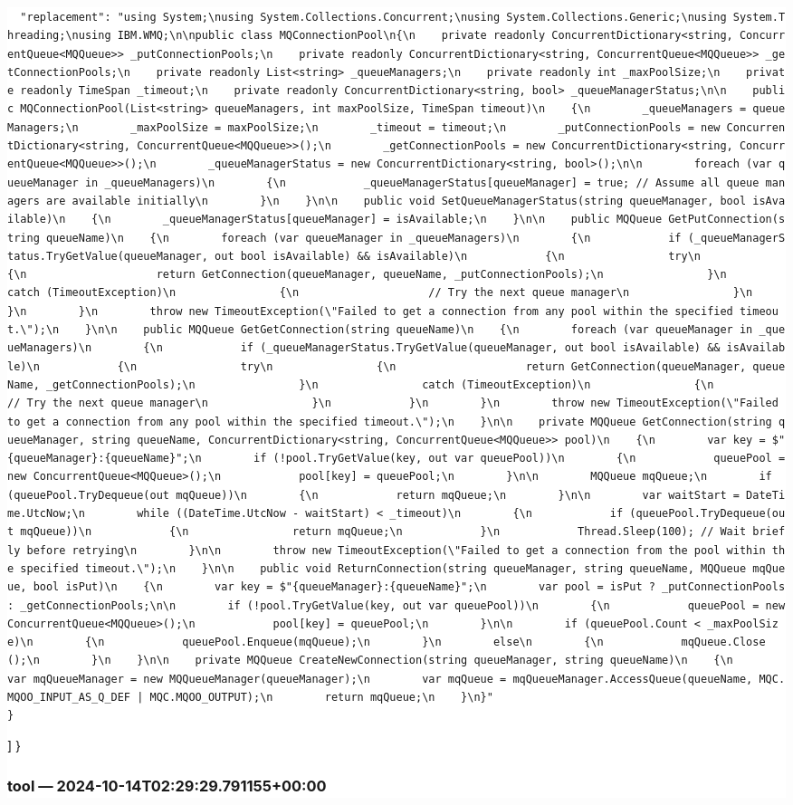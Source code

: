       "replacement": "using System;\nusing System.Collections.Concurrent;\nusing System.Collections.Generic;\nusing System.Threading;\nusing IBM.WMQ;\n\npublic class MQConnectionPool\n{\n    private readonly ConcurrentDictionary<string, ConcurrentQueue<MQQueue>> _putConnectionPools;\n    private readonly ConcurrentDictionary<string, ConcurrentQueue<MQQueue>> _getConnectionPools;\n    private readonly List<string> _queueManagers;\n    private readonly int _maxPoolSize;\n    private readonly TimeSpan _timeout;\n    private readonly ConcurrentDictionary<string, bool> _queueManagerStatus;\n\n    public MQConnectionPool(List<string> queueManagers, int maxPoolSize, TimeSpan timeout)\n    {\n        _queueManagers = queueManagers;\n        _maxPoolSize = maxPoolSize;\n        _timeout = timeout;\n        _putConnectionPools = new ConcurrentDictionary<string, ConcurrentQueue<MQQueue>>();\n        _getConnectionPools = new ConcurrentDictionary<string, ConcurrentQueue<MQQueue>>();\n        _queueManagerStatus = new ConcurrentDictionary<string, bool>();\n\n        foreach (var queueManager in _queueManagers)\n        {\n            _queueManagerStatus[queueManager] = true; // Assume all queue managers are available initially\n        }\n    }\n\n    public void SetQueueManagerStatus(string queueManager, bool isAvailable)\n    {\n        _queueManagerStatus[queueManager] = isAvailable;\n    }\n\n    public MQQueue GetPutConnection(string queueName)\n    {\n        foreach (var queueManager in _queueManagers)\n        {\n            if (_queueManagerStatus.TryGetValue(queueManager, out bool isAvailable) && isAvailable)\n            {\n                try\n                {\n                    return GetConnection(queueManager, queueName, _putConnectionPools);\n                }\n                catch (TimeoutException)\n                {\n                    // Try the next queue manager\n                }\n            }\n        }\n        throw new TimeoutException(\"Failed to get a connection from any pool within the specified timeout.\");\n    }\n\n    public MQQueue GetGetConnection(string queueName)\n    {\n        foreach (var queueManager in _queueManagers)\n        {\n            if (_queueManagerStatus.TryGetValue(queueManager, out bool isAvailable) && isAvailable)\n            {\n                try\n                {\n                    return GetConnection(queueManager, queueName, _getConnectionPools);\n                }\n                catch (TimeoutException)\n                {\n                    // Try the next queue manager\n                }\n            }\n        }\n        throw new TimeoutException(\"Failed to get a connection from any pool within the specified timeout.\");\n    }\n\n    private MQQueue GetConnection(string queueManager, string queueName, ConcurrentDictionary<string, ConcurrentQueue<MQQueue>> pool)\n    {\n        var key = $"{queueManager}:{queueName}";\n        if (!pool.TryGetValue(key, out var queuePool))\n        {\n            queuePool = new ConcurrentQueue<MQQueue>();\n            pool[key] = queuePool;\n        }\n\n        MQQueue mqQueue;\n        if (queuePool.TryDequeue(out mqQueue))\n        {\n            return mqQueue;\n        }\n\n        var waitStart = DateTime.UtcNow;\n        while ((DateTime.UtcNow - waitStart) < _timeout)\n        {\n            if (queuePool.TryDequeue(out mqQueue))\n            {\n                return mqQueue;\n            }\n            Thread.Sleep(100); // Wait briefly before retrying\n        }\n\n        throw new TimeoutException(\"Failed to get a connection from the pool within the specified timeout.\");\n    }\n\n    public void ReturnConnection(string queueManager, string queueName, MQQueue mqQueue, bool isPut)\n    {\n        var key = $"{queueManager}:{queueName}";\n        var pool = isPut ? _putConnectionPools : _getConnectionPools;\n\n        if (!pool.TryGetValue(key, out var queuePool))\n        {\n            queuePool = new ConcurrentQueue<MQQueue>();\n            pool[key] = queuePool;\n        }\n\n        if (queuePool.Count < _maxPoolSize)\n        {\n            queuePool.Enqueue(mqQueue);\n        }\n        else\n        {\n            mqQueue.Close();\n        }\n    }\n\n    private MQQueue CreateNewConnection(string queueManager, string queueName)\n    {\n        var mqQueueManager = new MQQueueManager(queueManager);\n        var mqQueue = mqQueueManager.AccessQueue(queueName, MQC.MQOO_INPUT_AS_Q_DEF | MQC.MQOO_OUTPUT);\n        return mqQueue;\n    }\n}"
    }
  ]
}

### tool — 2024-10-14T02:29:29.791155+00:00
